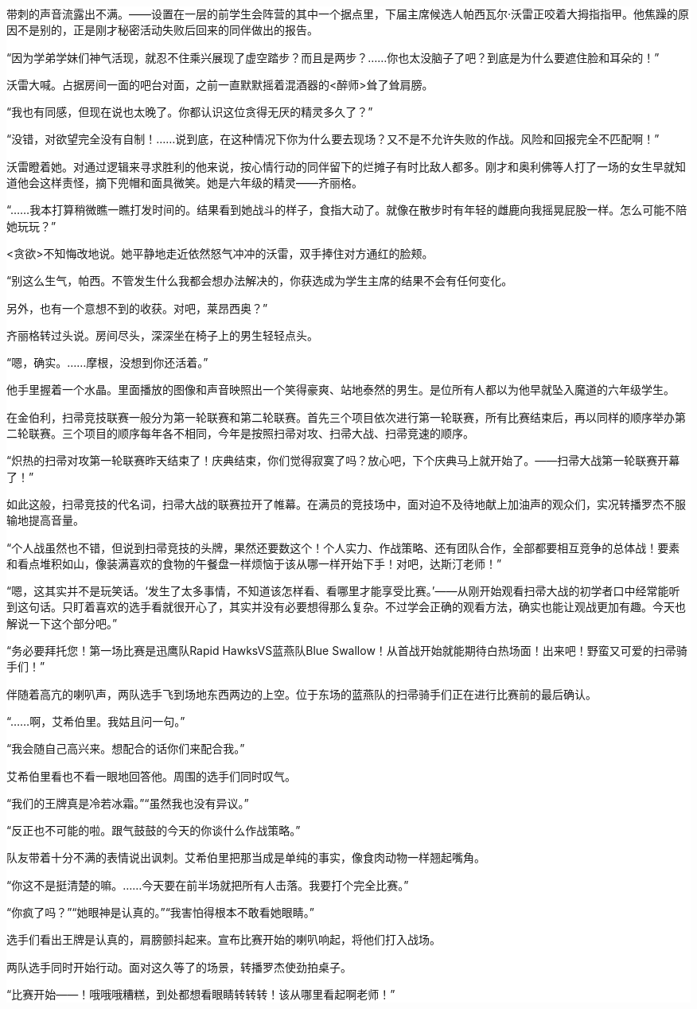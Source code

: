 带刺的声音流露出不满。——设置在一层的前学生会阵营的其中一个据点里，下届主席候选人帕西瓦尔·沃雷正咬着大拇指指甲。他焦躁的原因不是别的，正是刚才秘密活动失败后回来的同伴做出的报告。

“因为学弟学妹们神气活现，就忍不住乘兴展现了虚空踏步？而且是两步？……你也太没脑子了吧？到底是为什么要遮住脸和耳朵的！”

沃雷大喊。占据房间一面的吧台对面，之前一直默默摇着混酒器的<醉师>耸了耸肩膀。

“我也有同感，但现在说也太晚了。你都认识这位贪得无厌的精灵多久了？”

“没错，对欲望完全没有自制！……说到底，在这种情况下你为什么要去现场？又不是不允许失败的作战。风险和回报完全不匹配啊！”

沃雷瞪着她。对通过逻辑来寻求胜利的他来说，按心情行动的同伴留下的烂摊子有时比敌人都多。刚才和奥利佛等人打了一场的女生早就知道他会这样责怪，摘下兜帽和面具微笑。她是六年级的精灵——齐丽格。

“……我本打算稍微瞧一瞧打发时间的。结果看到她战斗的样子，食指大动了。就像在散步时有年轻的雌鹿向我摇晃屁股一样。怎么可能不陪她玩玩？”

<贪欲>不知悔改地说。她平静地走近依然怒气冲冲的沃雷，双手捧住对方通红的脸颊。

“别这么生气，帕西。不管发生什么我都会想办法解决的，你获选成为学生主席的结果不会有任何变化。

另外，也有一个意想不到的收获。对吧，莱昂西奥？”

齐丽格转过头说。房间尽头，深深坐在椅子上的男生轻轻点头。

“嗯，确实。……摩根，没想到你还活着。”

他手里握着一个水晶。里面播放的图像和声音映照出一个笑得豪爽、站地泰然的男生。是位所有人都以为他早就坠入魔道的六年级学生。

在金伯利，扫帚竞技联赛一般分为第一轮联赛和第二轮联赛。首先三个项目依次进行第一轮联赛，所有比赛结束后，再以同样的顺序举办第二轮联赛。三个项目的顺序每年各不相同，今年是按照扫帚对攻、扫帚大战、扫帚竞速的顺序。

“炽热的扫帚对攻第一轮联赛昨天结束了！庆典结束，你们觉得寂寞了吗？放心吧，下个庆典马上就开始了。——扫帚大战第一轮联赛开幕了！”

如此这般，扫帚竞技的代名词，扫帚大战的联赛拉开了帷幕。在满员的竞技场中，面对迫不及待地献上加油声的观众们，实况转播罗杰不服输地提高音量。

“个人战虽然也不错，但说到扫帚竞技的头牌，果然还要数这个！个人实力、作战策略、还有团队合作，全部都要相互竞争的总体战！要素和看点堆积如山，像装满喜欢的食物的午餐盘一样烦恼于该从哪一样开始下手！对吧，达斯汀老师！”

“嗯，这其实并不是玩笑话。‘发生了太多事情，不知道该怎样看、看哪里才能享受比赛。’——从刚开始观看扫帚大战的初学者口中经常能听到这句话。只盯着喜欢的选手看就很开心了，其实并没有必要想得那么复杂。不过学会正确的观看方法，确实也能让观战更加有趣。今天也解说一下这个部分吧。”

“务必要拜托您！第一场比赛是迅鹰队Rapid HawksVS蓝燕队Blue Swallow！从首战开始就能期待白热场面！出来吧！野蛮又可爱的扫帚骑手们！”

伴随着高亢的喇叭声，两队选手飞到场地东西两边的上空。位于东场的蓝燕队的扫帚骑手们正在进行比赛前的最后确认。

“……啊，艾希伯里。我姑且问一句。”

“我会随自己高兴来。想配合的话你们来配合我。”

艾希伯里看也不看一眼地回答他。周围的选手们同时叹气。

“我们的王牌真是冷若冰霜。”“虽然我也没有异议。”

“反正也不可能的啦。跟气鼓鼓的今天的你谈什么作战策略。”

队友带着十分不满的表情说出讽刺。艾希伯里把那当成是单纯的事实，像食肉动物一样翘起嘴角。

“你这不是挺清楚的嘛。……今天要在前半场就把所有人击落。我要打个完全比赛。”

“你疯了吗？”“她眼神是认真的。”“我害怕得根本不敢看她眼睛。”

选手们看出王牌是认真的，肩膀颤抖起来。宣布比赛开始的喇叭响起，将他们打入战场。

两队选手同时开始行动。面对这久等了的场景，转播罗杰使劲拍桌子。

“比赛开始——！哦哦哦糟糕，到处都想看眼睛转转转！该从哪里看起啊老师！”

